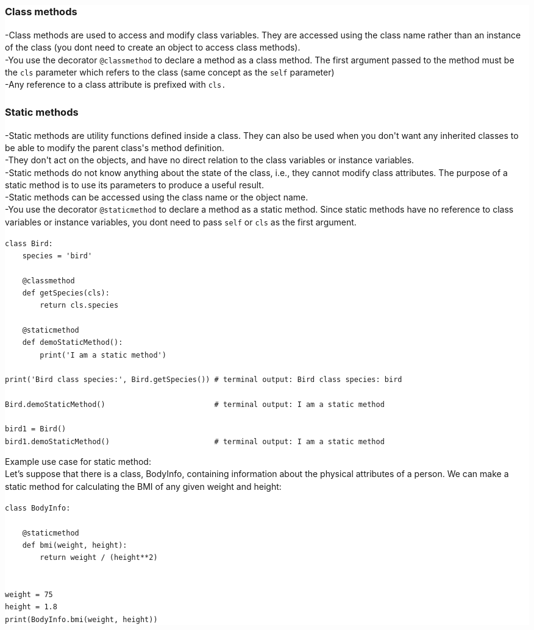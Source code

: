 ### Class methods   
-Class methods are used to access and modify class variables. They are accessed using the class name rather than an instance of the class (you dont need to create an object to access class methods).  
-You use the decorator `@classmethod` to declare a method as a class method. The first argument passed to the method must be the `cls` parameter which refers to the class (same concept as the `self` parameter)  
-Any reference to a class attribute is prefixed with `cls.`   

### Static methods  
-Static methods are utility functions defined inside a class. They can also be used when you don't want any inherited classes to be able to modify the parent class's method definition.   
-They don't act on the objects, and have no direct relation to the class variables or instance variables.   
-Static methods do not know anything about the state of the class, i.e., they cannot modify class attributes. The purpose of a static method is to use its parameters to produce a useful result.  
-Static methods can be accessed using the class name or the object name.  
-You use the decorator  `@staticmethod` to declare a method as a static method. Since static methods have no reference to class variables or instance variables, you dont need to pass `self` or `cls` as the first argument.  

```
class Bird:
    species = 'bird'

    @classmethod
    def getSpecies(cls):
        return cls.species

    @staticmethod
    def demoStaticMethod():
        print('I am a static method')

print('Bird class species:', Bird.getSpecies()) # terminal output: Bird class species: bird

Bird.demoStaticMethod()                         # terminal output: I am a static method

bird1 = Bird()
bird1.demoStaticMethod()                        # terminal output: I am a static method
```

Example use case for static method:  
Let’s suppose that there is a class, BodyInfo, containing information about the physical attributes of a person. We can make a static method for calculating the BMI of any given weight and height:  
```
class BodyInfo:

    @staticmethod
    def bmi(weight, height):
        return weight / (height**2)


weight = 75
height = 1.8
print(BodyInfo.bmi(weight, height))
```
